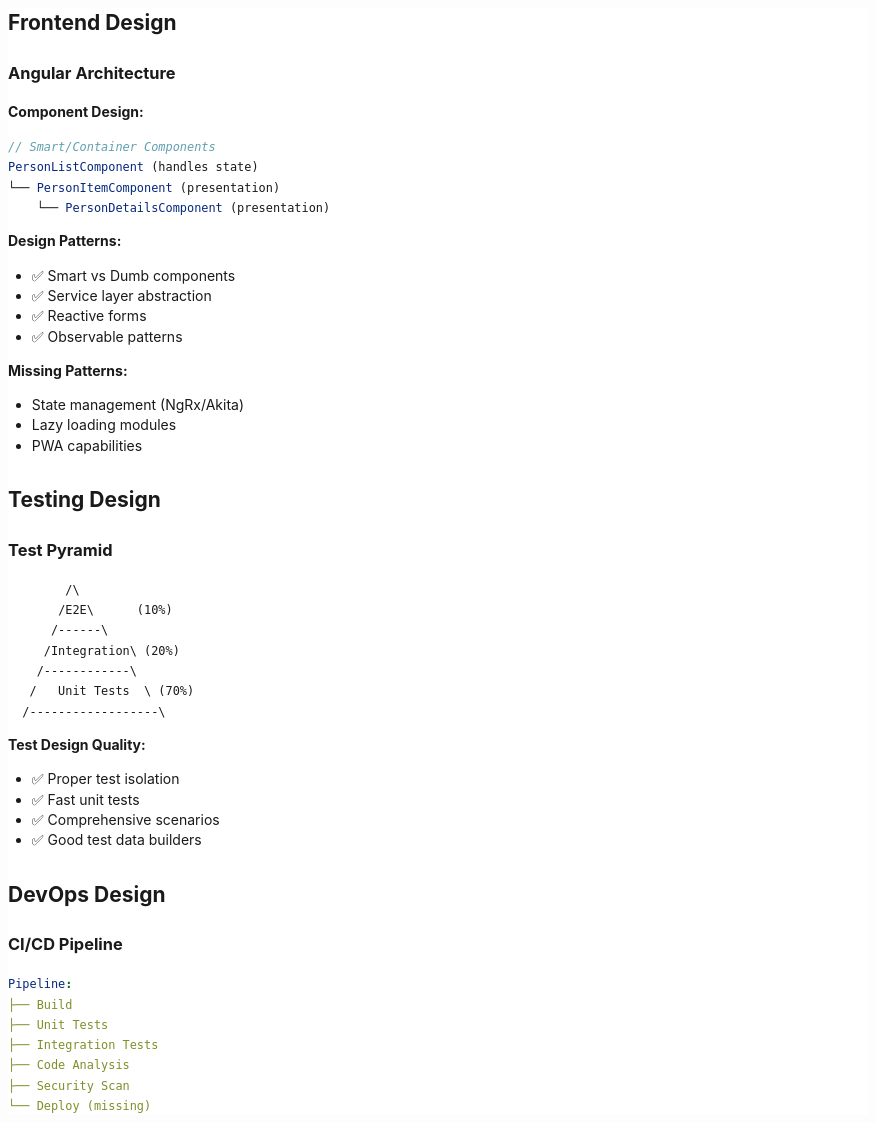## Frontend Design

### Angular Architecture

**Component Design:**
```typescript
// Smart/Container Components
PersonListComponent (handles state)
└── PersonItemComponent (presentation)
    └── PersonDetailsComponent (presentation)
```

**Design Patterns:**
- ✅ Smart vs Dumb components
- ✅ Service layer abstraction
- ✅ Reactive forms
- ✅ Observable patterns

**Missing Patterns:**
- State management (NgRx/Akita)
- Lazy loading modules
- PWA capabilities

## Testing Design

### Test Pyramid

```
        /\
       /E2E\      (10%)
      /------\
     /Integration\ (20%)
    /------------\
   /   Unit Tests  \ (70%)
  /------------------\
```

**Test Design Quality:**
- ✅ Proper test isolation
- ✅ Fast unit tests
- ✅ Comprehensive scenarios
- ✅ Good test data builders

## DevOps Design

### CI/CD Pipeline

```yaml
Pipeline:
├── Build
├── Unit Tests
├── Integration Tests
├── Code Analysis
├── Security Scan
└── Deploy (missing)
```
